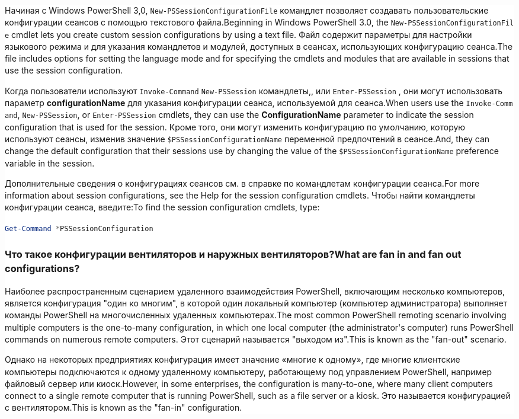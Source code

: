 <span data-ttu-id="141db-243">Начиная с Windows PowerShell 3,0, `New-PSSessionConfigurationFile` командлет позволяет создавать пользовательские конфигурации сеансов с помощью текстового файла.</span><span class="sxs-lookup"><span data-stu-id="141db-243">Beginning in Windows PowerShell 3.0, the `New-PSSessionConfigurationFile` cmdlet lets you create custom session configurations by using a text file.</span></span> <span data-ttu-id="141db-244">Файл содержит параметры для настройки языкового режима и для указания командлетов и модулей, доступных в сеансах, использующих конфигурацию сеанса.</span><span class="sxs-lookup"><span data-stu-id="141db-244">The file includes options for setting the language mode and for specifying the cmdlets and modules that are available in sessions that use the session configuration.</span></span>

<span data-ttu-id="141db-245">Когда пользователи используют `Invoke-Command` `New-PSSession` командлеты,, или `Enter-PSSession` , они могут использовать параметр **configurationName** для указания конфигурации сеанса, используемой для сеанса.</span><span class="sxs-lookup"><span data-stu-id="141db-245">When users use the `Invoke-Command`, `New-PSSession`, or `Enter-PSSession` cmdlets, they can use the **ConfigurationName** parameter to indicate the session configuration that is used for the session.</span></span> <span data-ttu-id="141db-246">Кроме того, они могут изменить конфигурацию по умолчанию, которую используют сеансы, изменив значение `$PSSessionConfigurationName` переменной предпочтений в сеансе.</span><span class="sxs-lookup"><span data-stu-id="141db-246">And, they can change the default configuration that their sessions use by changing the value of the `$PSSessionConfigurationName` preference variable in the session.</span></span>

<span data-ttu-id="141db-247">Дополнительные сведения о конфигурациях сеансов см. в справке по командлетам конфигурации сеанса.</span><span class="sxs-lookup"><span data-stu-id="141db-247">For more information about session configurations, see the Help for the session configuration cmdlets.</span></span> <span data-ttu-id="141db-248">Чтобы найти командлеты конфигурации сеанса, введите:</span><span class="sxs-lookup"><span data-stu-id="141db-248">To find the session configuration cmdlets, type:</span></span>

```powershell
Get-Command *PSSessionConfiguration
```

### <a name="what-are-fan-in-and-fan-out-configurations"></a><span data-ttu-id="141db-249">Что такое конфигурации вентиляторов и наружных вентиляторов?</span><span class="sxs-lookup"><span data-stu-id="141db-249">What are fan in and fan out configurations?</span></span>

<span data-ttu-id="141db-250">Наиболее распространенным сценарием удаленного взаимодействия PowerShell, включающим несколько компьютеров, является конфигурация "один ко многим", в которой один локальный компьютер (компьютер администратора) выполняет команды PowerShell на многочисленных удаленных компьютерах.</span><span class="sxs-lookup"><span data-stu-id="141db-250">The most common PowerShell remoting scenario involving multiple computers is the one-to-many configuration, in which one local computer (the administrator's computer) runs PowerShell commands on numerous remote computers.</span></span> <span data-ttu-id="141db-251">Этот сценарий называется "выходом из".</span><span class="sxs-lookup"><span data-stu-id="141db-251">This is known as the "fan-out" scenario.</span></span>

<span data-ttu-id="141db-252">Однако на некоторых предприятиях конфигурация имеет значение «многие к одному», где многие клиентские компьютеры подключаются к одному удаленному компьютеру, работающему под управлением PowerShell, например файловый сервер или киоск.</span><span class="sxs-lookup"><span data-stu-id="141db-252">However, in some enterprises, the configuration is many-to-one, where many client computers connect to a single remote computer that is running PowerShell, such as a file server or a kiosk.</span></span> <span data-ttu-id="141db-253">Это называется конфигурацией с вентилятором.</span><span class="sxs-lookup"><span data-stu-id="141db-253">This is known as the "fan-in" configuration.</span></span>
